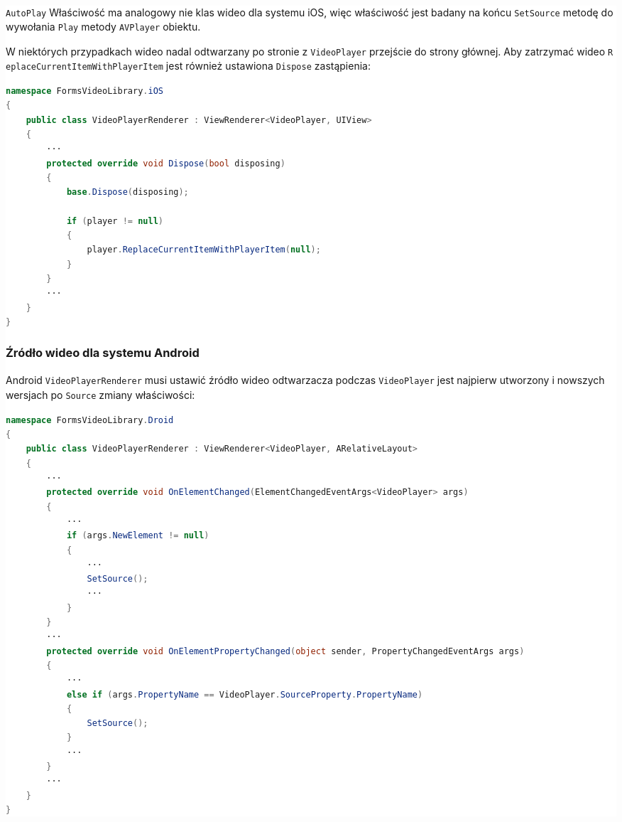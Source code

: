`AutoPlay` Właściwość ma analogowy nie klas wideo dla systemu iOS, więc właściwość jest badany na końcu `SetSource` metodę do wywołania `Play` metody `AVPlayer` obiektu.

W niektórych przypadkach wideo nadal odtwarzany po stronie z `VideoPlayer` przejście do strony głównej. Aby zatrzymać wideo `ReplaceCurrentItemWithPlayerItem` jest również ustawiona `Dispose` zastąpienia:

```csharp
namespace FormsVideoLibrary.iOS
{
    public class VideoPlayerRenderer : ViewRenderer<VideoPlayer, UIView>
    {
        ···
        protected override void Dispose(bool disposing)
        {
            base.Dispose(disposing);

            if (player != null)
            {
                player.ReplaceCurrentItemWithPlayerItem(null);
            }
        }
        ···
    }
}
```

### <a name="the-android-video-source"></a>Źródło wideo dla systemu Android

Android `VideoPlayerRenderer` musi ustawić źródło wideo odtwarzacza podczas `VideoPlayer` jest najpierw utworzony i nowszych wersjach po `Source` zmiany właściwości:

```csharp
namespace FormsVideoLibrary.Droid
{
    public class VideoPlayerRenderer : ViewRenderer<VideoPlayer, ARelativeLayout>
    {
        ···
        protected override void OnElementChanged(ElementChangedEventArgs<VideoPlayer> args)
        {
            ···
            if (args.NewElement != null)
            {
                ···
                SetSource();
                ···
            }
        }
        ···
        protected override void OnElementPropertyChanged(object sender, PropertyChangedEventArgs args)
        {
            ···
            else if (args.PropertyName == VideoPlayer.SourceProperty.PropertyName)
            {
                SetSource();
            }
            ···
        }
        ···
    }
}
```
